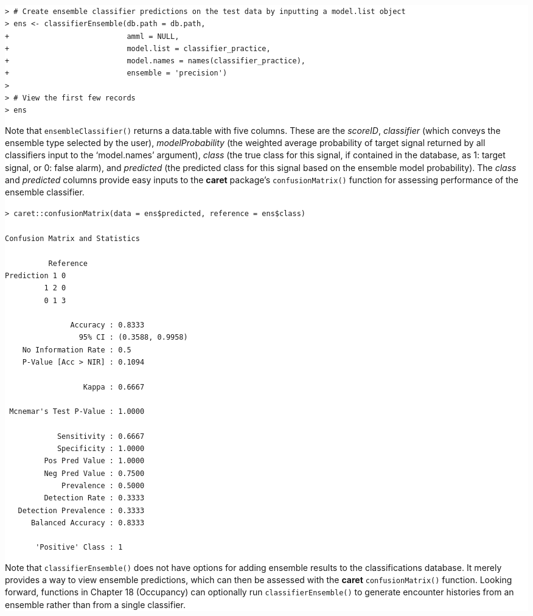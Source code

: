     > # Create ensemble classifier predictions on the test data by inputting a model.list object
    > ens <- classifierEnsemble(db.path = db.path, 
    +                           amml = NULL,
    +                           model.list = classifier_practice, 
    +                           model.names = names(classifier_practice), 
    +                           ensemble = 'precision')
    > 
    > # View the first few records
    > ens

Note that `ensembleClassifier()` returns a data.table with five columns.
These are the *scoreID*, *classifier* (which conveys the ensemble type
selected by the user), *modelProbability* (the weighted average
probability of target signal returned by all classifiers input to the
‘model.names’ argument), *class* (the true class for this signal, if
contained in the database, as 1: target signal, or 0: false alarm), and
*predicted* (the predicted class for this signal based on the ensemble
model probability). The *class* and *predicted* columns provide easy
inputs to the **caret** package’s `confusionMatrix()` function for
assessing performance of the ensemble classifier.

    > caret::confusionMatrix(data = ens$predicted, reference = ens$class)

    Confusion Matrix and Statistics

              Reference
    Prediction 1 0
             1 2 0
             0 1 3
                                              
                   Accuracy : 0.8333          
                     95% CI : (0.3588, 0.9958)
        No Information Rate : 0.5             
        P-Value [Acc > NIR] : 0.1094          
                                              
                      Kappa : 0.6667          
                                              
     Mcnemar's Test P-Value : 1.0000          
                                              
                Sensitivity : 0.6667          
                Specificity : 1.0000          
             Pos Pred Value : 1.0000          
             Neg Pred Value : 0.7500          
                 Prevalence : 0.5000          
             Detection Rate : 0.3333          
       Detection Prevalence : 0.3333          
          Balanced Accuracy : 0.8333          
                                              
           'Positive' Class : 1               
                                              

Note that `classifierEnsemble()` does not have options for adding
ensemble results to the classifications database. It merely provides a
way to view ensemble predictions, which can then be assessed with the
**caret** `confusionMatrix()` function. Looking forward, functions in
Chapter 18 (Occupancy) can optionally run `classifierEnsemble()` to
generate encounter histories from an ensemble rather than from a single
classifier.
